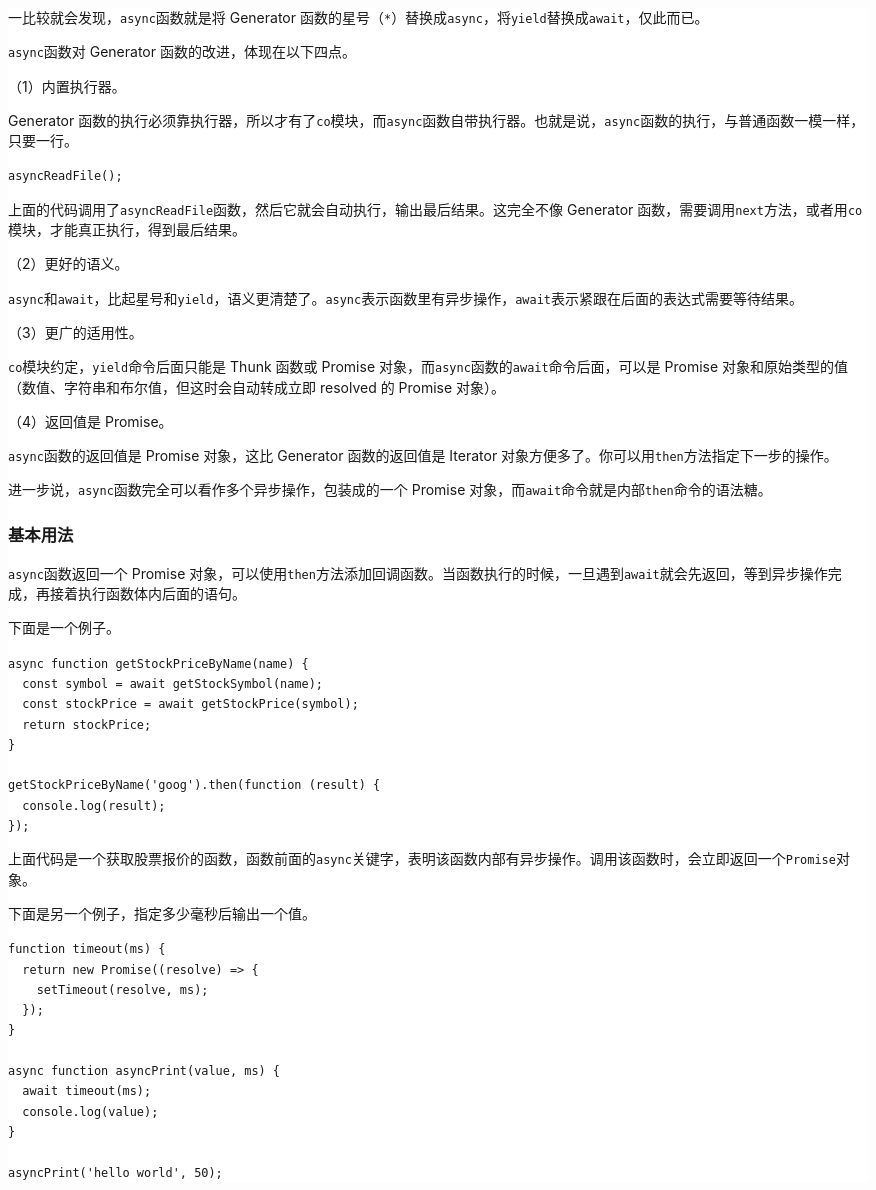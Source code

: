 一比较就会发现，`async`函数就是将 Generator 函数的星号（`*`）替换成`async`，将`yield`替换成`await`，仅此而已。

`async`函数对 Generator 函数的改进，体现在以下四点。

（1）内置执行器。

Generator 函数的执行必须靠执行器，所以才有了`co`模块，而`async`函数自带执行器。也就是说，`async`函数的执行，与普通函数一模一样，只要一行。

```
asyncReadFile();
```

上面的代码调用了`asyncReadFile`函数，然后它就会自动执行，输出最后结果。这完全不像 Generator 函数，需要调用`next`方法，或者用`co`模块，才能真正执行，得到最后结果。

（2）更好的语义。

`async`和`await`，比起星号和`yield`，语义更清楚了。`async`表示函数里有异步操作，`await`表示紧跟在后面的表达式需要等待结果。

（3）更广的适用性。

`co`模块约定，`yield`命令后面只能是 Thunk 函数或 Promise 对象，而`async`函数的`await`命令后面，可以是 Promise 对象和原始类型的值（数值、字符串和布尔值，但这时会自动转成立即 resolved 的 Promise 对象）。

（4）返回值是 Promise。

`async`函数的返回值是 Promise 对象，这比 Generator 函数的返回值是 Iterator 对象方便多了。你可以用`then`方法指定下一步的操作。

进一步说，`async`函数完全可以看作多个异步操作，包装成的一个 Promise 对象，而`await`命令就是内部`then`命令的语法糖。

### 基本用法

`async`函数返回一个 Promise 对象，可以使用`then`方法添加回调函数。当函数执行的时候，一旦遇到`await`就会先返回，等到异步操作完成，再接着执行函数体内后面的语句。

下面是一个例子。

```
async function getStockPriceByName(name) {
  const symbol = await getStockSymbol(name);
  const stockPrice = await getStockPrice(symbol);
  return stockPrice;
}

getStockPriceByName('goog').then(function (result) {
  console.log(result);
});
```

上面代码是一个获取股票报价的函数，函数前面的`async`关键字，表明该函数内部有异步操作。调用该函数时，会立即返回一个`Promise`对象。

下面是另一个例子，指定多少毫秒后输出一个值。

```
function timeout(ms) {
  return new Promise((resolve) => {
    setTimeout(resolve, ms);
  });
}

async function asyncPrint(value, ms) {
  await timeout(ms);
  console.log(value);
}

asyncPrint('hello world', 50);
```
